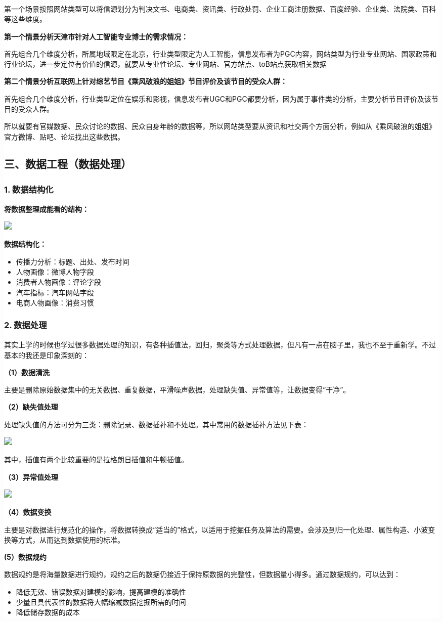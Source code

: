 第一个场景按照网站类型可以将信源划分为判决文书、电商类、资讯类、行政处罚、企业工商注册数据、百度经验、企业类、法院类、百科等这些维度。

**第一个情景分析天津市针对人工智能专业博士的需求情况：**

首先组合几个维度分析，所属地域限定在北京，行业类型限定为人工智能，信息发布者为PGC内容，网站类型为行业专业网站、国家政策和行业论坛，进一步定位有价值的信源，就要从专业性论坛、专业网站、官方站点、toB站点获取相关数据

**第二个情景分析互联网上针对综艺节目《乘风破浪的姐姐》节目评价及该节目的受众人群：**

首先组合几个维度分析，行业类型定位在娱乐和影视，信息发布者UGC和PGC都要分析，因为属于事件类的分析，主要分析节目评价及该节目的受众人群。

所以就要有官媒数据、民众讨论的数据、民众自身年龄的数据等，所以网站类型要从资讯和社交两个方面分析，例如从《乘风破浪的姐姐》官方微博、贴吧、论坛找出这些数据。

## 三、数据工程（数据处理）

### 1\. 数据结构化

**将数据整理成能看的结构：**

![](https://image.woshipm.com/wp-files/2021/08/cPIeqp41tCl9XVyfEcY8.jpeg)

**数据结构化：**

*   传播力分析：标题、出处、发布时间
*   人物画像：微博人物字段
*   消费者人物画像：评论字段
*   汽车指标：汽车网站字段
*   电商人物画像：消费习惯

### 2\. 数据处理

其实上学的时候也学过很多数据处理的知识，有各种插值法，回归，聚类等方式处理数据，但凡有一点在脑子里，我也不至于重新学。不过基本的我还是印象深刻的：

**（1）数据清洗**

主要是删除原始数据集中的无关数据、重复数据，平滑噪声数据，处理缺失值、异常值等，让数据变得“干净”。

**（2）缺失值处理**

处理缺失值的方法可分为三类：删除记录、数据插补和不处理。其中常用的数据插补方法见下表：

![](https://image.woshipm.com/wp-files/2021/08/hdO1KGU27WvO98tiZiBl.jpeg)

其中，插值有两个比较重要的是拉格朗日插值和牛顿插值。

**（3）异常值处理**

![](https://image.woshipm.com/wp-files/2021/08/0aelVpQYVWdIsdRjNYXR.jpeg)

**（4）数据变换**

主要是对数据进行规范化的操作，将数据转换成“适当的”格式，以适用于挖掘任务及算法的需要。会涉及到归一化处理、属性构造、小波变换等方式，从而达到数据使用的标准。

**(5）数据规约**

数据规约是将海量数据进行规约，规约之后的数据仍接近于保持原数据的完整性，但数据量小得多。通过数据规约，可以达到：

*   降低无效、错误数据对建模的影响，提高建模的准确性
*   少量且具代表性的数据将大幅缩减数据挖掘所需的时间
*   降低储存数据的成本
